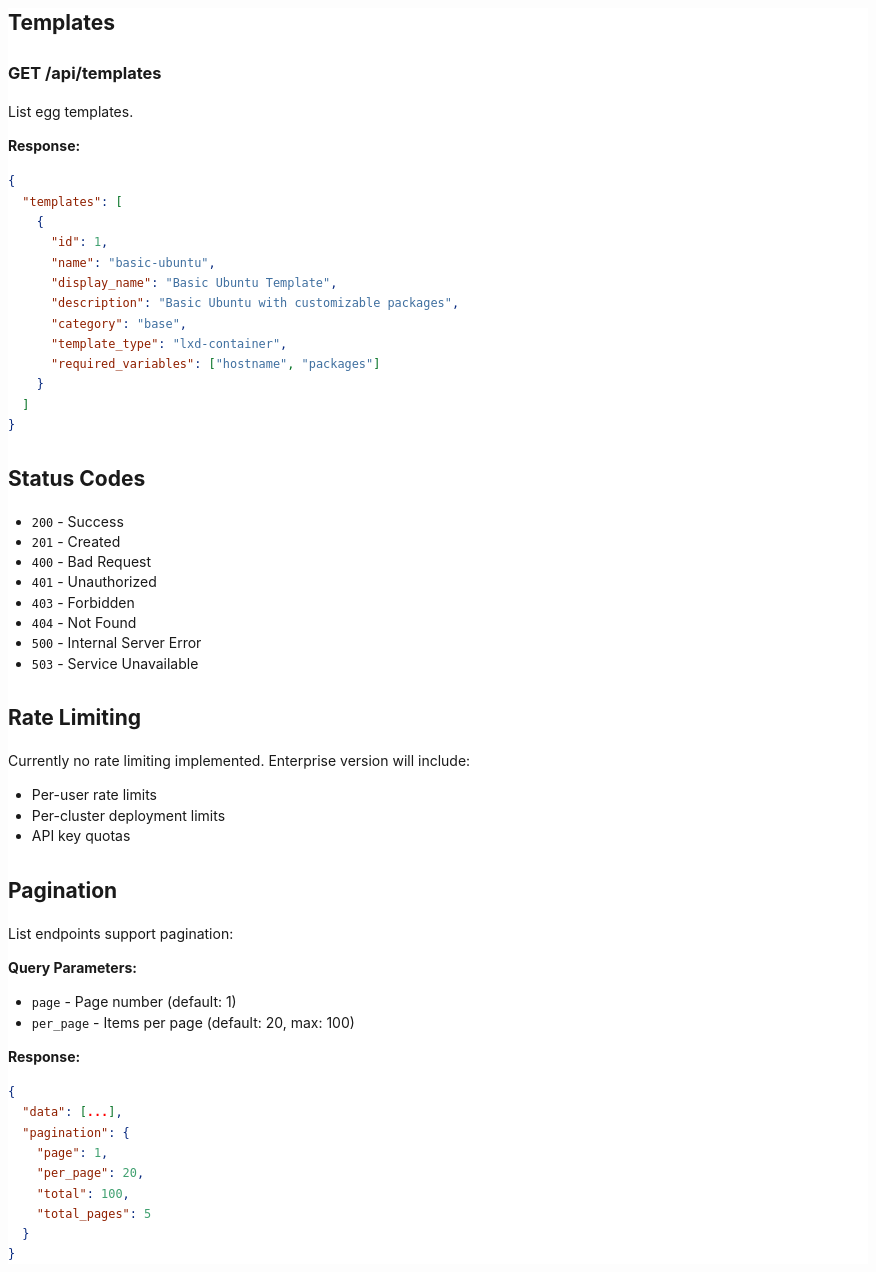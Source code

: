 ## Templates

### GET /api/templates
List egg templates.

**Response:**
```json
{
  "templates": [
    {
      "id": 1,
      "name": "basic-ubuntu",
      "display_name": "Basic Ubuntu Template",
      "description": "Basic Ubuntu with customizable packages",
      "category": "base",
      "template_type": "lxd-container",
      "required_variables": ["hostname", "packages"]
    }
  ]
}
```

## Status Codes

- `200` - Success
- `201` - Created
- `400` - Bad Request
- `401` - Unauthorized
- `403` - Forbidden
- `404` - Not Found
- `500` - Internal Server Error
- `503` - Service Unavailable

## Rate Limiting

Currently no rate limiting implemented. Enterprise version will include:
- Per-user rate limits
- Per-cluster deployment limits
- API key quotas

## Pagination

List endpoints support pagination:

**Query Parameters:**
- `page` - Page number (default: 1)
- `per_page` - Items per page (default: 20, max: 100)

**Response:**
```json
{
  "data": [...],
  "pagination": {
    "page": 1,
    "per_page": 20,
    "total": 100,
    "total_pages": 5
  }
}
```
